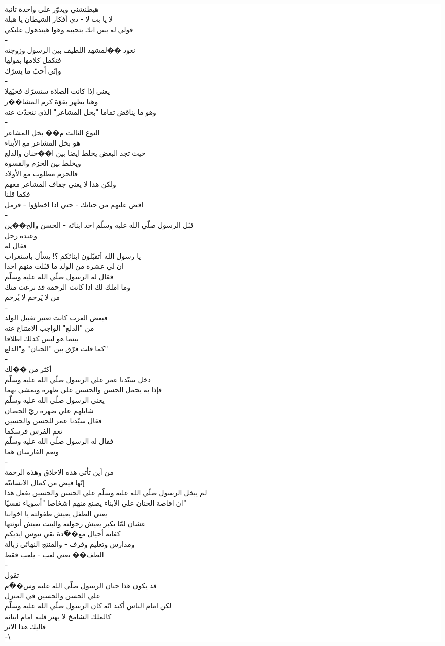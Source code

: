 هيطنشني ويدوّر علي واحدة تانية\
لا يا بت لا - دي أفكار الشيطان يا هبلة\
قولي له بس انك بتحبيه وهوا هيتدهول عليكي\
-\
نعود ��لمشهد اللطيف بين الرسول وزوجته\
فتكمل كلامها بقولها\
وإنّي أحبّ ما يسرّك\
-\
يعني إذا كانت الصلاة ستسرّك فحيّهلا\
وهنا يظهر بقوّة كرم المشا��ر\
وهو ما يناقض تماما \"بخل المشاعر\" الذي نتحدّث عنه\
-\
النوع الثالث م�� بخل المشاعر\
هو بخل المشاعر مع الأبناء\
حيث تجد البعض يخلط ايضا بين ا��حنان والدلع\
ويخلط بين الحزم والقسوة\
فالحزم مطلوب مع الأولاد\
ولكن هذا لا يعني جفاف المشاعر معهم\
فكما قلنا\
افض عليهم من حنانك - حتي اذا اخطؤوا - فرمل\
-\
قبّل الرسول صلّي الله عليه وسلّم احد ابنائه - الحسن والح��ين\
وعنده رجل\
فقال له\
يا رسول الله أتقبّلون ابنائكم ؟! يسأل باستغراب\
ان لي عشرة من الولد ما قبّلت منهم احدا\
فقال له الرسول صلّي الله عليه وسلّم\
وما املك لك اذا كانت الرحمة قد نزعت منك\
من لا يَرحم لا يُرحم\
-\
فبعض العرب كانت تعتبر تقبيل الولد\
من \"الدلع\" الواجب الامتناع عنه\
بينما هو ليس كذلك اطلاقا\
كما قلت فرّق بين \"الحنان\" و\"الدلع\"\
-\
أكثر من ��لك\
دخل سيّدنا عمر علي الرسول صلّي الله عليه وسلّم\
فإذا به يحمل الحسن والحسين علي ظهره ويمشي بهما\
يعني الرسول صلّي الله عليه وسلّم\
شايلهم علي ضهره زيّ الحصان\
فقال سيّدنا عمر للحسن والحسين\
نعم الفرس فرسكما\
فقال له الرسول صلّي الله عليه وسلّم\
ونعم الفارسان هما\
-\
من أين تأتي هذه الاخلاق وهذه الرحمة\
إنّها فيض من كمال الانسانيّة\
لم يبخل الرسول صلّي الله عليه وسلّم علي الحسن والحسين بفعل
هذا\
ان افاضة الحنان علي الابناء يصنع منهم اشخاصا \"أسوياء
نفسيّا\"\
يعني الطفل يعيش طفولته يا اخواننا\
عشان لمّا يكبر يعيش رجولته والبنت تعيش أنوثتها\
كفاية أجيال مع��ّدة بقي نبوس ايديكم\
ومدارس وتعليم وقرف - والمنتج النهائي زبالة\
الطف�� يعني لعب - يلعب فقط\
-\
تقول\
قد يكون هذا حنان الرسول صلّي الله عليه وس��ّم\
علي الحسن والحسين في المنزل\
لكن امام الناس أكيد انّه كان الرسول صلّي الله عليه وسلّم\
كالملك الشامخ لا يهتز قلبه امام ابنائه\
فاليك هذا الاثر\
-\